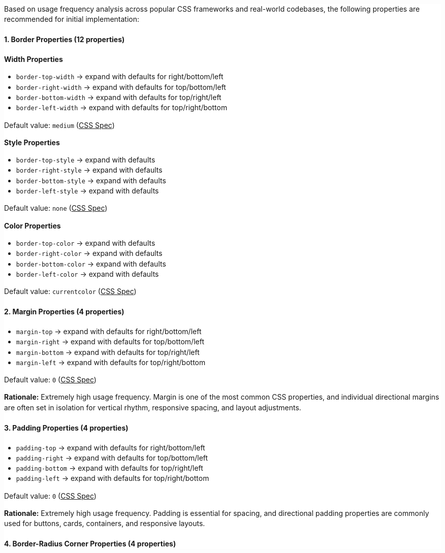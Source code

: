 Based on usage frequency analysis across popular CSS frameworks and real-world codebases, the following properties are recommended for initial implementation:

#### 1. Border Properties (12 properties)

**Width Properties**
- `border-top-width` → expand with defaults for right/bottom/left
- `border-right-width` → expand with defaults for top/bottom/left
- `border-bottom-width` → expand with defaults for top/right/left
- `border-left-width` → expand with defaults for top/right/bottom

Default value: `medium` ([CSS Spec](https://developer.mozilla.org/en-US/docs/Web/CSS/border-width))

**Style Properties**
- `border-top-style` → expand with defaults
- `border-right-style` → expand with defaults
- `border-bottom-style` → expand with defaults
- `border-left-style` → expand with defaults

Default value: `none` ([CSS Spec](https://developer.mozilla.org/en-US/docs/Web/CSS/border-style))

**Color Properties**
- `border-top-color` → expand with defaults
- `border-right-color` → expand with defaults
- `border-bottom-color` → expand with defaults
- `border-left-color` → expand with defaults

Default value: `currentcolor` ([CSS Spec](https://developer.mozilla.org/en-US/docs/Web/CSS/border-color))

#### 2. Margin Properties (4 properties)

- `margin-top` → expand with defaults for right/bottom/left
- `margin-right` → expand with defaults for top/bottom/left
- `margin-bottom` → expand with defaults for top/right/left
- `margin-left` → expand with defaults for top/right/bottom

Default value: `0` ([CSS Spec](https://developer.mozilla.org/en-US/docs/Web/CSS/margin))

**Rationale:** Extremely high usage frequency. Margin is one of the most common CSS properties, and individual directional margins are often set in isolation for vertical rhythm, responsive spacing, and layout adjustments.

#### 3. Padding Properties (4 properties)

- `padding-top` → expand with defaults for right/bottom/left
- `padding-right` → expand with defaults for top/bottom/left
- `padding-bottom` → expand with defaults for top/right/left
- `padding-left` → expand with defaults for top/right/bottom

Default value: `0` ([CSS Spec](https://developer.mozilla.org/en-US/docs/Web/CSS/padding))

**Rationale:** Extremely high usage frequency. Padding is essential for spacing, and directional padding properties are commonly used for buttons, cards, containers, and responsive layouts.

#### 4. Border-Radius Corner Properties (4 properties)

